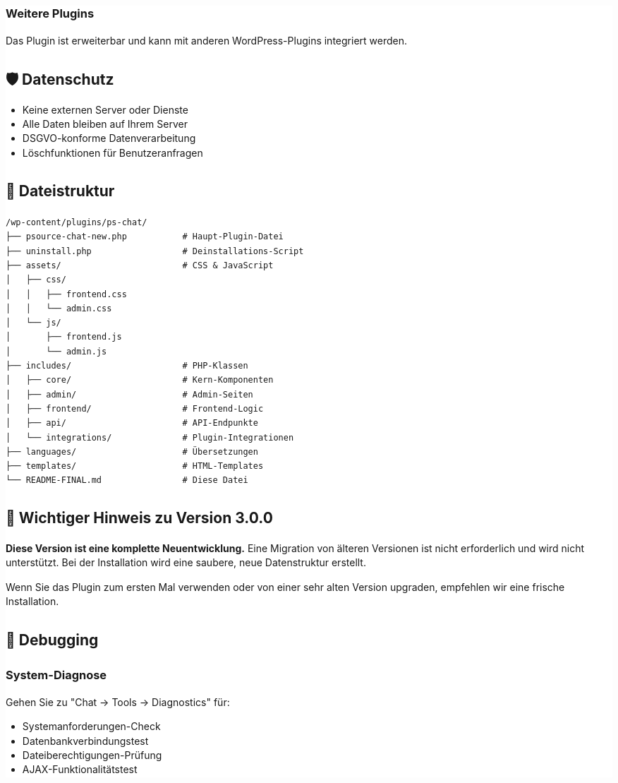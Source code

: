 ### Weitere Plugins
Das Plugin ist erweiterbar und kann mit anderen WordPress-Plugins integriert werden.

## 🛡️ Datenschutz

- Keine externen Server oder Dienste
- Alle Daten bleiben auf Ihrem Server
- DSGVO-konforme Datenverarbeitung
- Löschfunktionen für Benutzeranfragen

## 📁 Dateistruktur

```
/wp-content/plugins/ps-chat/
├── psource-chat-new.php           # Haupt-Plugin-Datei
├── uninstall.php                  # Deinstallations-Script
├── assets/                        # CSS & JavaScript
│   ├── css/
│   │   ├── frontend.css
│   │   └── admin.css
│   └── js/
│       ├── frontend.js
│       └── admin.js
├── includes/                      # PHP-Klassen
│   ├── core/                      # Kern-Komponenten
│   ├── admin/                     # Admin-Seiten
│   ├── frontend/                  # Frontend-Logic
│   ├── api/                       # API-Endpunkte
│   └── integrations/              # Plugin-Integrationen
├── languages/                     # Übersetzungen
├── templates/                     # HTML-Templates
└── README-FINAL.md                # Diese Datei
```

## 🚨 Wichtiger Hinweis zu Version 3.0.0

**Diese Version ist eine komplette Neuentwicklung.** Eine Migration von älteren Versionen ist nicht erforderlich und wird nicht unterstützt. Bei der Installation wird eine saubere, neue Datenstruktur erstellt.

Wenn Sie das Plugin zum ersten Mal verwenden oder von einer sehr alten Version upgraden, empfehlen wir eine frische Installation.

## 🐛 Debugging

### System-Diagnose
Gehen Sie zu "Chat → Tools → Diagnostics" für:
- Systemanforderungen-Check
- Datenbankverbindungstest
- Dateiberechtigungen-Prüfung
- AJAX-Funktionalitätstest
